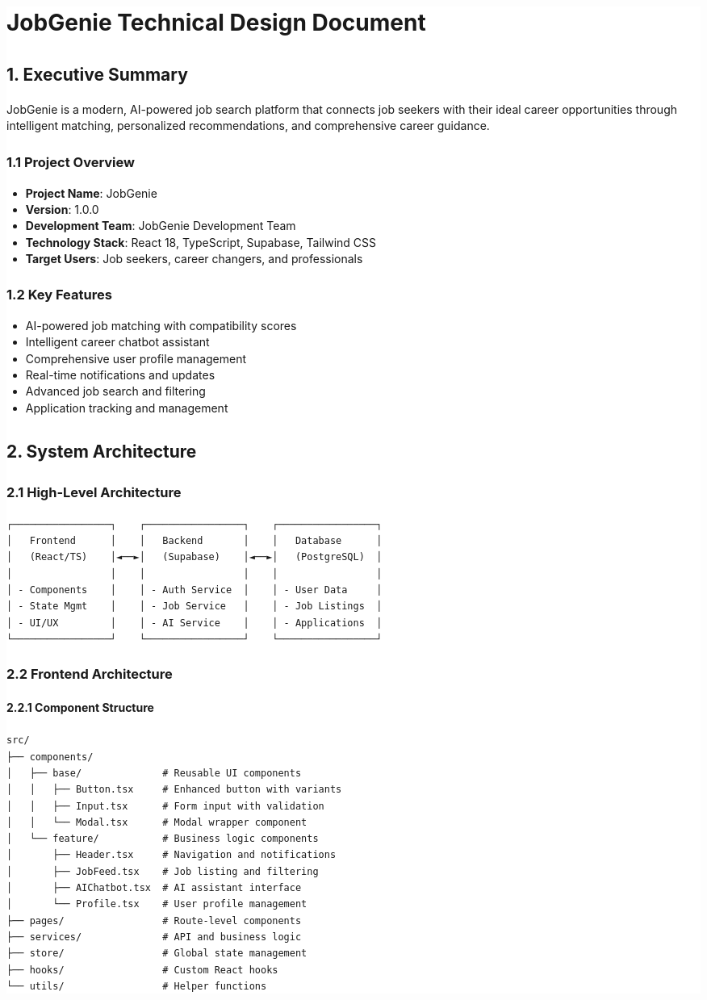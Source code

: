 # JobGenie Technical Design Document

## 1. Executive Summary

JobGenie is a modern, AI-powered job search platform that connects job seekers with their ideal career opportunities through intelligent matching, personalized recommendations, and comprehensive career guidance.

### 1.1 Project Overview
- **Project Name**: JobGenie
- **Version**: 1.0.0
- **Development Team**: JobGenie Development Team
- **Technology Stack**: React 18, TypeScript, Supabase, Tailwind CSS
- **Target Users**: Job seekers, career changers, and professionals

### 1.2 Key Features
- AI-powered job matching with compatibility scores
- Intelligent career chatbot assistant
- Comprehensive user profile management
- Real-time notifications and updates
- Advanced job search and filtering
- Application tracking and management

## 2. System Architecture

### 2.1 High-Level Architecture

```
┌─────────────────┐    ┌─────────────────┐    ┌─────────────────┐
│   Frontend      │    │   Backend       │    │   Database      │
│   (React/TS)    │◄──►│   (Supabase)    │◄──►│   (PostgreSQL)  │
│                 │    │                 │    │                 │
│ - Components    │    │ - Auth Service  │    │ - User Data     │
│ - State Mgmt    │    │ - Job Service   │    │ - Job Listings  │
│ - UI/UX         │    │ - AI Service    │    │ - Applications  │
└─────────────────┘    └─────────────────┘    └─────────────────┘
```

### 2.2 Frontend Architecture

#### 2.2.1 Component Structure
```
src/
├── components/
│   ├── base/              # Reusable UI components
│   │   ├── Button.tsx     # Enhanced button with variants
│   │   ├── Input.tsx      # Form input with validation
│   │   └── Modal.tsx      # Modal wrapper component
│   └── feature/           # Business logic components
│       ├── Header.tsx     # Navigation and notifications
│       ├── JobFeed.tsx    # Job listing and filtering
│       ├── AIChatbot.tsx  # AI assistant interface
│       └── Profile.tsx    # User profile management
├── pages/                 # Route-level components
├── services/              # API and business logic
├── store/                 # Global state management
├── hooks/                 # Custom React hooks
└── utils/                 # Helper functions
```
